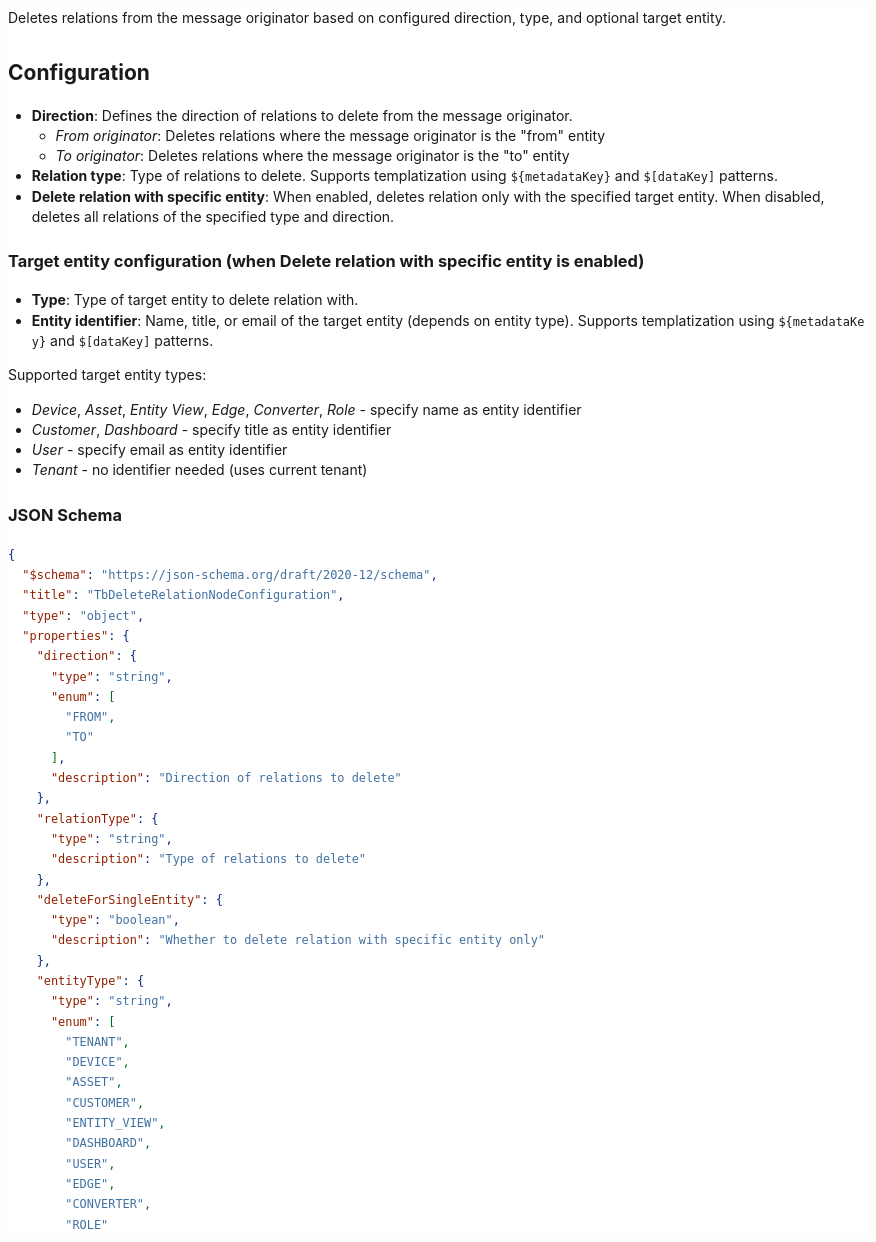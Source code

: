 Deletes relations from the message originator based on configured direction, type, and optional target entity.

## Configuration

- **Direction**: Defines the direction of relations to delete from the message originator.
    - *From originator*: Deletes relations where the message originator is the "from" entity
    - *To originator*: Deletes relations where the message originator is the "to" entity
- **Relation type**: Type of relations to delete. Supports templatization using `${metadataKey}` and `$[dataKey]` patterns.
- **Delete relation with specific entity**: When enabled, deletes relation only with the specified target entity. When disabled, deletes all relations of the specified type and
  direction.

### Target entity configuration (when **Delete relation with specific entity** is enabled)

- **Type**: Type of target entity to delete relation with.
- **Entity identifier**: Name, title, or email of the target entity (depends on entity type). Supports templatization using `${metadataKey}` and `$[dataKey]` patterns.

Supported target entity types:

- *Device*, *Asset*, *Entity View*, *Edge*, *Converter*, *Role* - specify name as entity identifier
- *Customer*, *Dashboard* - specify title as entity identifier
- *User* - specify email as entity identifier
- *Tenant* - no identifier needed (uses current tenant)

### JSON Schema

```json
{
  "$schema": "https://json-schema.org/draft/2020-12/schema",
  "title": "TbDeleteRelationNodeConfiguration",
  "type": "object",
  "properties": {
    "direction": {
      "type": "string",
      "enum": [
        "FROM",
        "TO"
      ],
      "description": "Direction of relations to delete"
    },
    "relationType": {
      "type": "string",
      "description": "Type of relations to delete"
    },
    "deleteForSingleEntity": {
      "type": "boolean",
      "description": "Whether to delete relation with specific entity only"
    },
    "entityType": {
      "type": "string",
      "enum": [
        "TENANT",
        "DEVICE",
        "ASSET",
        "CUSTOMER",
        "ENTITY_VIEW",
        "DASHBOARD",
        "USER",
        "EDGE",
        "CONVERTER",
        "ROLE"
```